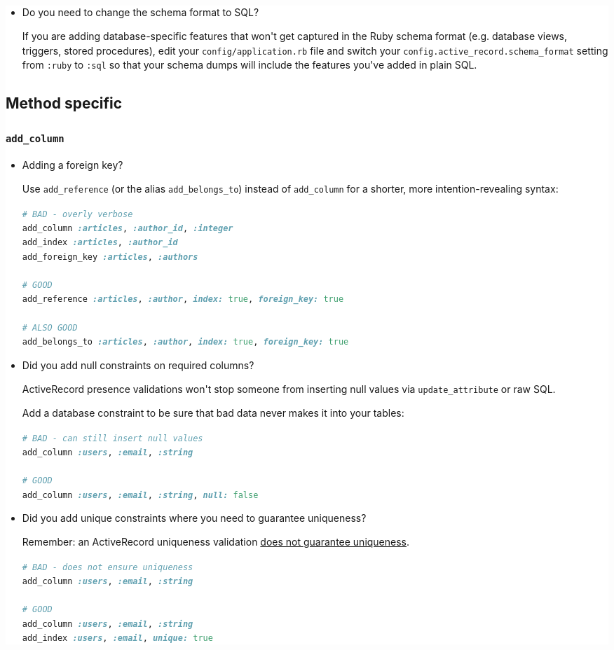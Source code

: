 - Do you need to change the schema format to SQL?

  If you are adding database-specific features that won't get captured in the Ruby schema format (e.g. database views, triggers, stored procedures), edit your `config/application.rb` file and switch your `config.active_record.schema_format` setting from `:ruby` to `:sql` so that your schema dumps will include the features you've added in plain SQL.


## Method specific


### `add_column`

- Adding a foreign key?

  Use `add_reference` (or the alias `add_belongs_to`) instead of `add_column` for a shorter, more intention-revealing syntax:

  ~~~ruby
  # BAD - overly verbose
  add_column :articles, :author_id, :integer
  add_index :articles, :author_id
  add_foreign_key :articles, :authors

  # GOOD
  add_reference :articles, :author, index: true, foreign_key: true

  # ALSO GOOD
  add_belongs_to :articles, :author, index: true, foreign_key: true
  ~~~

- Did you add null constraints on required columns?

  ActiveRecord presence validations won't stop someone from inserting null values via `update_attribute` or raw SQL.

  Add a database constraint to be sure that bad data never makes it into your tables:

  ~~~ruby
  # BAD - can still insert null values
  add_column :users, :email, :string

  # GOOD
  add_column :users, :email, :string, null: false
  ~~~

- Did you add unique constraints where you need to guarantee uniqueness?

  Remember: an ActiveRecord uniqueness validation [does not guarantee uniqueness](https://robots.thoughtbot.com/the-perils-of-uniqueness-validations).

  ~~~ruby
  # BAD - does not ensure uniqueness
  add_column :users, :email, :string

  # GOOD
  add_column :users, :email, :string
  add_index :users, :email, unique: true
  ~~~

